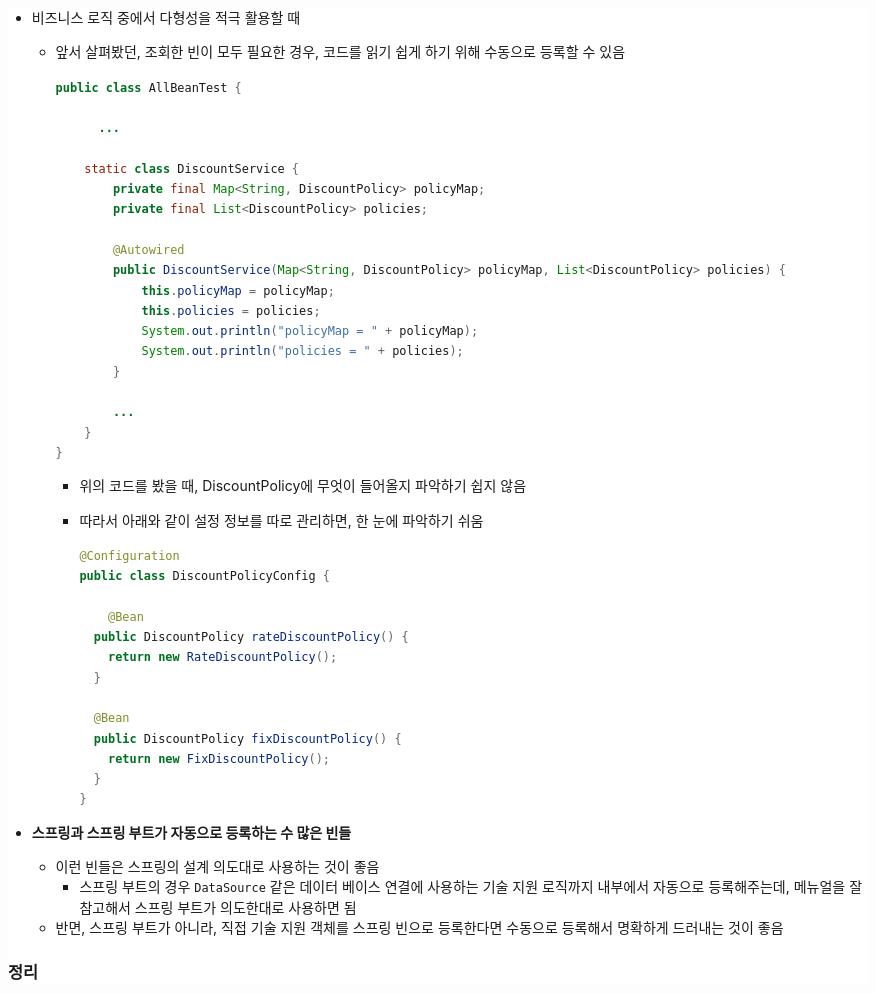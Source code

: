   - 비즈니스 로직 중에서 다형성을 적극 활용할 때

    - 앞서 살펴봤던, 조회한 빈이 모두 필요한 경우, 코드를 읽기 쉽게 하기 위해 수동으로 등록할 수 있음

      ```java
      public class AllBeanTest {
      
        	...
        
          static class DiscountService {
              private final Map<String, DiscountPolicy> policyMap;
              private final List<DiscountPolicy> policies;
      
              @Autowired
              public DiscountService(Map<String, DiscountPolicy> policyMap, List<DiscountPolicy> policies) {
                  this.policyMap = policyMap;
                  this.policies = policies;
                  System.out.println("policyMap = " + policyMap);
                  System.out.println("policies = " + policies);
              }
      
              ...
          }
      }
      ```

      - 위의 코드를 봤을 때, DiscountPolicy에 무엇이 들어올지 파악하기 쉽지 않음

      - 따라서 아래와 같이 설정 정보를 따로 관리하면, 한 눈에 파악하기 쉬움

        ```java
        @Configuration
        public class DiscountPolicyConfig {
          
        	@Bean
          public DiscountPolicy rateDiscountPolicy() {
            return new RateDiscountPolicy();
          }
          
          @Bean
          public DiscountPolicy fixDiscountPolicy() {
            return new FixDiscountPolicy();
          }
        }
        ```



- **스프링과 스프링 부트가 자동으로 등록하는 수 많은 빈들**
  - 이런 빈들은 스프링의 설계 의도대로 사용하는 것이 좋음
    - 스프링 부트의 경우 ```DataSource``` 같은 데이터 베이스 연결에 사용하는 기술 지원 로직까지 내부에서 자동으로 등록해주는데, 메뉴얼을 잘 참고해서 스프링 부트가 의도한대로 사용하면 됨
  - 반면, 스프링 부트가 아니라, 직접 기술 지원 객체를 스프링 빈으로 등록한다면 수동으로 등록해서 명확하게 드러내는 것이 좋음



### 정리
